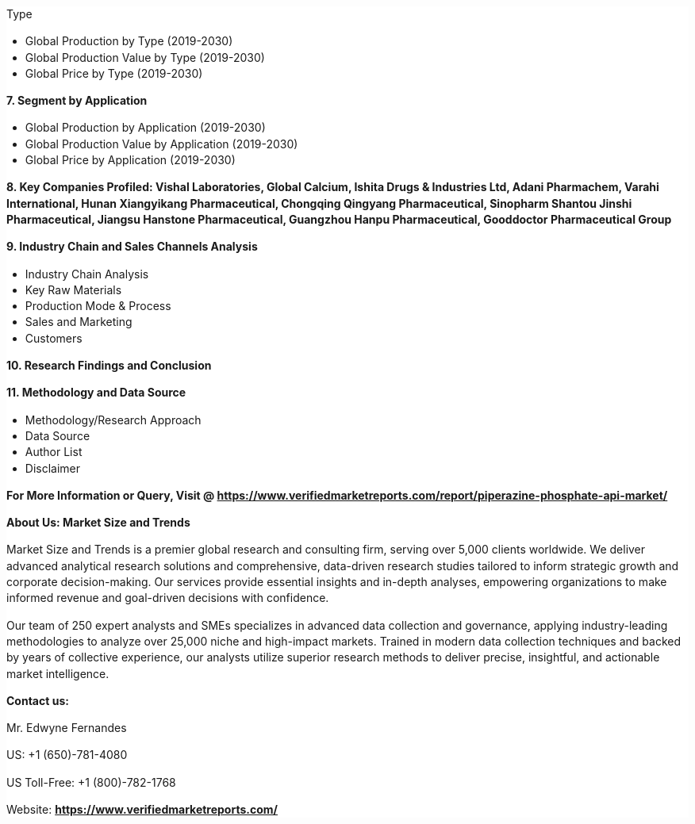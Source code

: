 Type</strong></p><ul><li>Global Production by Type (2019-2030)</li><li>Global Production Value by Type (2019-2030)</li><li>Global Price by Type (2019-2030)</li></ul><p><strong>7. Segment by Application</strong></p><ul><li>Global Production by Application (2019-2030)</li><li>Global Production Value by Application (2019-2030)</li><li>Global Price by Application (2019-2030)</li></ul><p><strong>8. Key Companies Profiled: Vishal Laboratories, Global Calcium, Ishita Drugs & Industries Ltd, Adani Pharmachem, Varahi International, Hunan Xiangyikang Pharmaceutical, Chongqing Qingyang Pharmaceutical, Sinopharm Shantou Jinshi Pharmaceutical, Jiangsu Hanstone Pharmaceutical, Guangzhou Hanpu Pharmaceutical, Gooddoctor Pharmaceutical Group</strong></p><p><strong>9. Industry Chain and Sales Channels Analysis</strong></p><ul><li>Industry Chain Analysis</li><li>Key Raw Materials</li><li>Production Mode &amp; Process</li><li>Sales and Marketing</li><li>Customers</li></ul><p><strong>10. Research Findings and Conclusion</strong></p><p><strong>11. Methodology and Data Source</strong></p><ul><li>Methodology/Research Approach</li><li>Data Source</li><li>Author List</li><li>Disclaimer</li></ul></p><p><strong>For More Information or Query, Visit @ <a href="https://www.verifiedmarketreports.com/report/piperazine-phosphate-api-market/">https://www.verifiedmarketreports.com/report/piperazine-phosphate-api-market/</a></strong></p><p><strong>About Us: Market Size and Trends</strong></p><p>Market Size and Trends is a premier global research and consulting firm, serving over 5,000 clients worldwide. We deliver advanced analytical research solutions and comprehensive, data-driven research studies tailored to inform strategic growth and corporate decision-making. Our services provide essential insights and in-depth analyses, empowering organizations to make informed revenue and goal-driven decisions with confidence.</p><p>Our team of 250 expert analysts and SMEs specializes in advanced data collection and governance, applying industry-leading methodologies to analyze over 25,000 niche and high-impact markets. Trained in modern data collection techniques and backed by years of collective experience, our analysts utilize superior research methods to deliver precise, insightful, and actionable market intelligence.</p><p><strong>Contact us:</strong></p><p>Mr. Edwyne Fernandes</p><p>US: +1 (650)-781-4080</p><p>US Toll-Free: +1 (800)-782-1768</p><p>Website: <strong><a href="https://www.verifiedmarketreports.com/">https://www.verifiedmarketreports.com/</a></strong></p>
